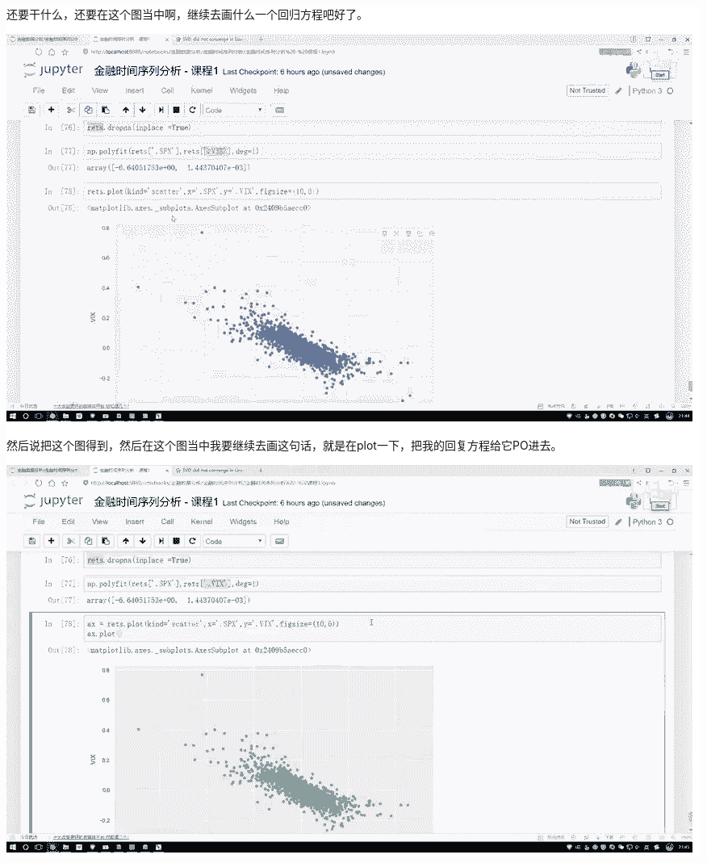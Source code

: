 还要干什么，还要在这个图当中啊，继续去画什么一个回归方程吧好了。

![](img/db66ed85da670bb4d125d9fc22b93dc9_29.png)

然后说把这个图得到，然后在这个图当中我要继续去画这句话，就是在plot一下，把我的回复方程给它PO进去。



![](img/db66ed85da670bb4d125d9fc22b93dc9_31.png)

